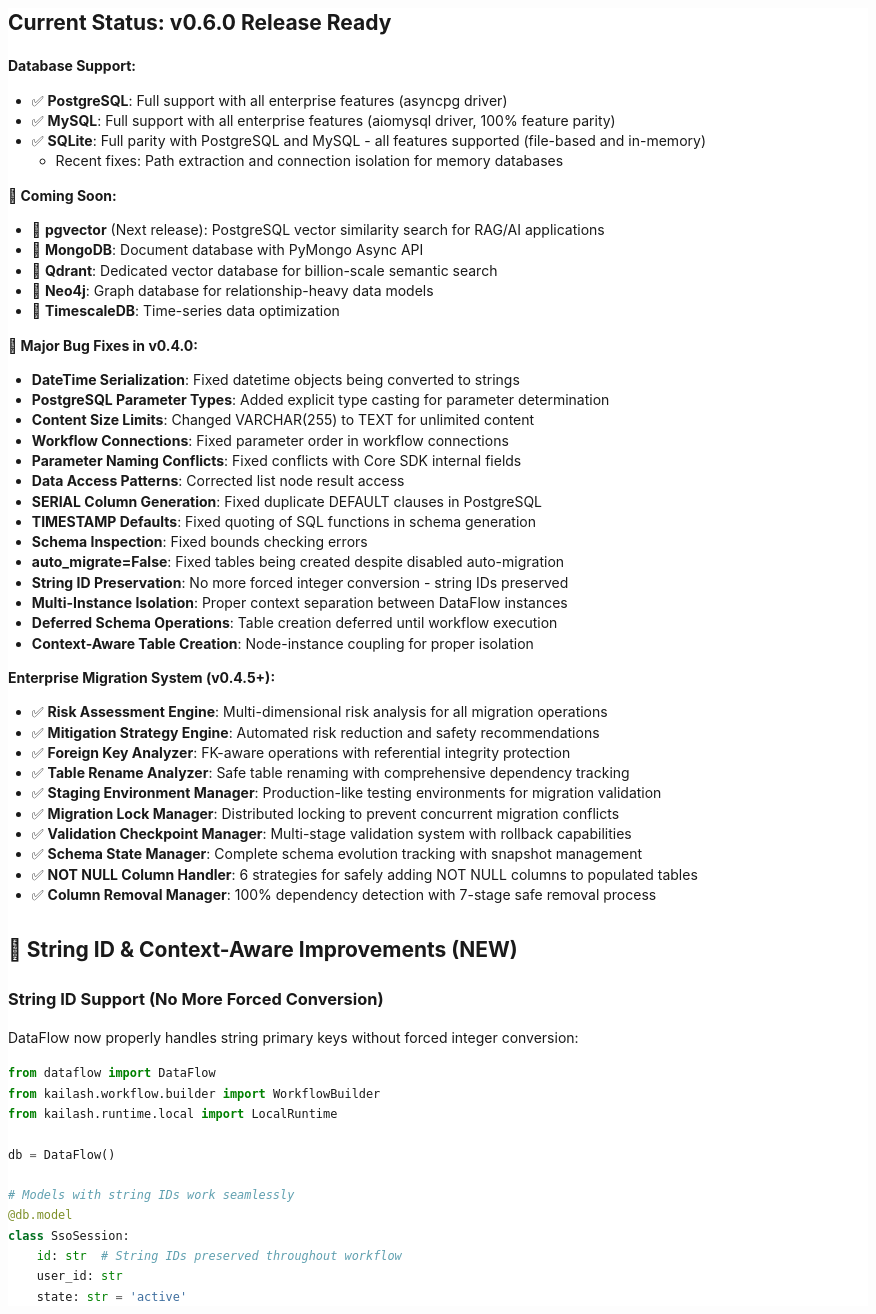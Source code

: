 ## Current Status: v0.6.0 Release Ready

**Database Support:**
- ✅ **PostgreSQL**: Full support with all enterprise features (asyncpg driver)
- ✅ **MySQL**: Full support with all enterprise features (aiomysql driver, 100% feature parity)
- ✅ **SQLite**: Full parity with PostgreSQL and MySQL - all features supported (file-based and in-memory)
  - Recent fixes: Path extraction and connection isolation for memory databases

**🔮 Coming Soon:**
- 🚀 **pgvector** (Next release): PostgreSQL vector similarity search for RAG/AI applications
- 🚀 **MongoDB**: Document database with PyMongo Async API
- 🚀 **Qdrant**: Dedicated vector database for billion-scale semantic search
- 🚀 **Neo4j**: Graph database for relationship-heavy data models
- 🚀 **TimescaleDB**: Time-series data optimization

**🎉 Major Bug Fixes in v0.4.0:**
- **DateTime Serialization**: Fixed datetime objects being converted to strings
- **PostgreSQL Parameter Types**: Added explicit type casting for parameter determination
- **Content Size Limits**: Changed VARCHAR(255) to TEXT for unlimited content
- **Workflow Connections**: Fixed parameter order in workflow connections
- **Parameter Naming Conflicts**: Fixed conflicts with Core SDK internal fields
- **Data Access Patterns**: Corrected list node result access
- **SERIAL Column Generation**: Fixed duplicate DEFAULT clauses in PostgreSQL
- **TIMESTAMP Defaults**: Fixed quoting of SQL functions in schema generation
- **Schema Inspection**: Fixed bounds checking errors
- **auto_migrate=False**: Fixed tables being created despite disabled auto-migration
- **String ID Preservation**: No more forced integer conversion - string IDs preserved
- **Multi-Instance Isolation**: Proper context separation between DataFlow instances
- **Deferred Schema Operations**: Table creation deferred until workflow execution
- **Context-Aware Table Creation**: Node-instance coupling for proper isolation

**Enterprise Migration System (v0.4.5+):**
- ✅ **Risk Assessment Engine**: Multi-dimensional risk analysis for all migration operations
- ✅ **Mitigation Strategy Engine**: Automated risk reduction and safety recommendations
- ✅ **Foreign Key Analyzer**: FK-aware operations with referential integrity protection
- ✅ **Table Rename Analyzer**: Safe table renaming with comprehensive dependency tracking
- ✅ **Staging Environment Manager**: Production-like testing environments for migration validation
- ✅ **Migration Lock Manager**: Distributed locking to prevent concurrent migration conflicts
- ✅ **Validation Checkpoint Manager**: Multi-stage validation system with rollback capabilities
- ✅ **Schema State Manager**: Complete schema evolution tracking with snapshot management
- ✅ **NOT NULL Column Handler**: 6 strategies for safely adding NOT NULL columns to populated tables
- ✅ **Column Removal Manager**: 100% dependency detection with 7-stage safe removal process

## 🔧 String ID & Context-Aware Improvements (NEW)

### String ID Support (No More Forced Conversion)

DataFlow now properly handles string primary keys without forced integer conversion:

```python
from dataflow import DataFlow
from kailash.workflow.builder import WorkflowBuilder
from kailash.runtime.local import LocalRuntime

db = DataFlow()

# Models with string IDs work seamlessly
@db.model
class SsoSession:
    id: str  # String IDs preserved throughout workflow
    user_id: str
    state: str = 'active'
```